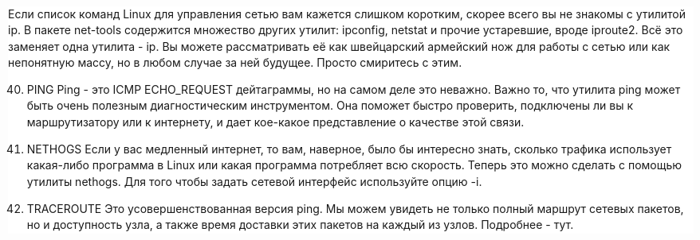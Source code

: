 Если список команд Linux для управления сетью вам кажется слишком коротким, скорее всего вы не знакомы с утилитой ip. В пакете net-tools содержится множество других утилит: ipconfig, netstat и прочие устаревшие, вроде iproute2. Всё это заменяет одна утилита - ip. Вы можете рассматривать её как швейцарский армейский нож для работы с сетью или как непонятную массу, но в любом случае за ней будущее. Просто смиритесь с этим.
```
```
40. PING
Ping - это ICMP ECHO_REQUEST дейтаграммы, но на самом деле это неважно. Важно то, что утилита ping может быть очень полезным диагностическим инструментом. Она поможет быстро проверить, подключены ли вы к маршрутизатору или к интернету, и дает кое-какое представление о качестве этой связи.
```
```
41. NETHOGS
Если у вас медленный интернет, то вам, наверное, было бы интересно знать, сколько трафика использует какая-либо программа в Linux или какая программа потребляет всю скорость. Теперь это можно сделать с помощью утилиты nethogs. Для того чтобы задать сетевой интерфейс используйте опцию -i.
```
```
42. TRACEROUTE
Это усовершенствованная версия ping. Мы можем увидеть не только полный маршрут сетевых пакетов, но и доступность узла, а также время доставки этих пакетов на каждый из узлов. Подробнее - тут.

